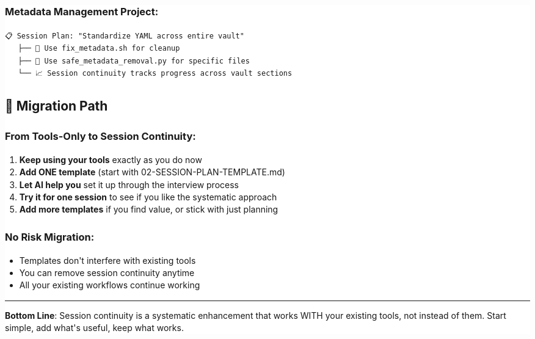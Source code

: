 ### **Metadata Management Project:**
```
📋 Session Plan: "Standardize YAML across entire vault"
   ├── 🔧 Use fix_metadata.sh for cleanup
   ├── 🔧 Use safe_metadata_removal.py for specific files
   └── 📈 Session continuity tracks progress across vault sections
```

## 🔄 **Migration Path**

### **From Tools-Only to Session Continuity:**
1. **Keep using your tools** exactly as you do now
2. **Add ONE template** (start with 02-SESSION-PLAN-TEMPLATE.md)
3. **Let AI help you** set it up through the interview process
4. **Try it for one session** to see if you like the systematic approach
5. **Add more templates** if you find value, or stick with just planning

### **No Risk Migration:**
- Templates don't interfere with existing tools
- You can remove session continuity anytime
- All your existing workflows continue working

---

**Bottom Line**: Session continuity is a systematic enhancement that works WITH your existing tools, not instead of them. Start simple, add what's useful, keep what works. 